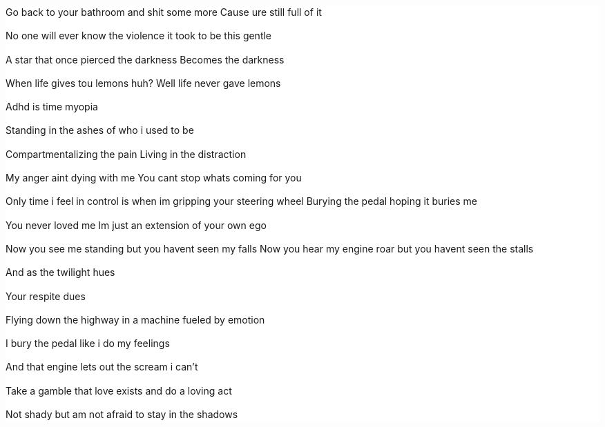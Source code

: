 Go back to your bathroom and shit some more
Cause ure still full of it

  

No one will ever know the violence it took to be this gentle

  

A star that once pierced the darkness
Becomes the darkness

  

When life gives tou lemons huh?
Well life never gave lemons

  

Adhd is time myopia

  

Standing in the ashes of who i used to be

  

Compartmentalizing the pain
Living in the distraction

  

My anger aint dying with me
You cant stop whats coming for you

  

Only time i feel in control is when im gripping your steering wheel
Burying the pedal hoping it buries me

  

You never loved me
Im just an extension of your own ego

  

Now you see me standing but you havent seen my falls
Now you hear my engine roar but you havent seen the stalls

  

And as the twilight hues 

Your respite dues

  

Flying down the highway in a machine fueled by emotion

I bury the pedal like i do my feelings

And that engine lets out the scream i can’t

  

Take a gamble that love exists and do a loving act

  

Not shady but am not afraid to stay in the shadows 
